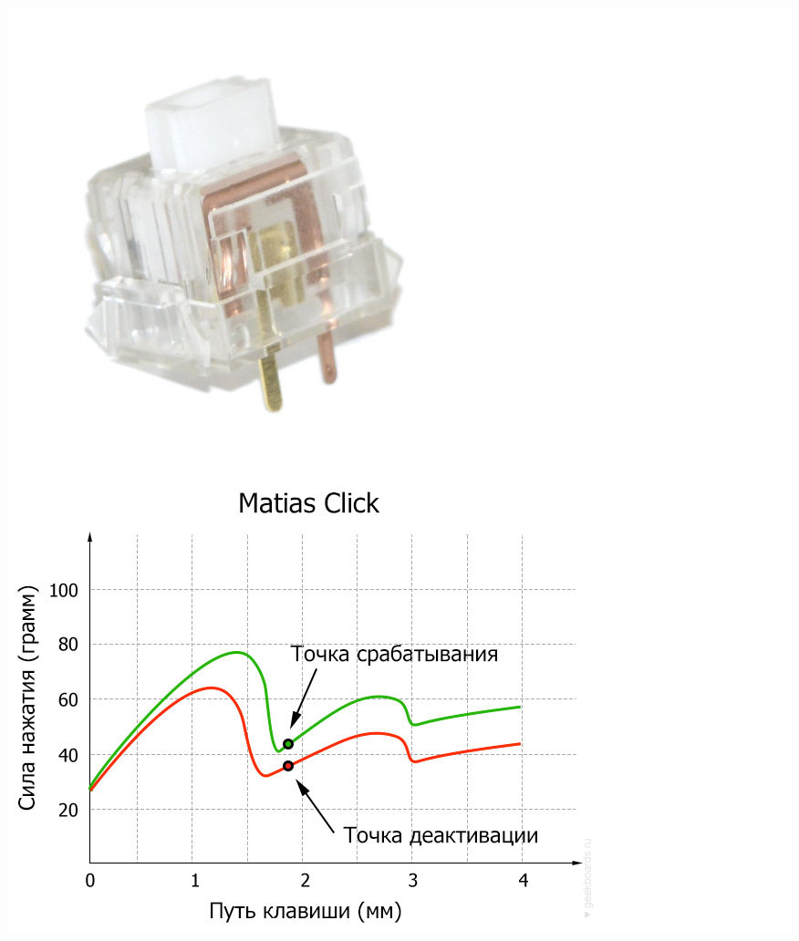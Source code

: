 ![Переключатель Matias Clicky](files/9cb9e3f8b73ef015374a1aa1e886cb04.jpg)
![Matias Click диаграмма](files/e7f6082cf8ddd55b15633e53edf9a116.jpg)
